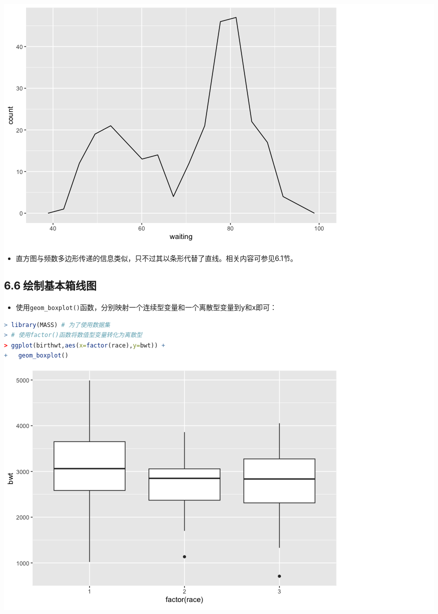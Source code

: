 ![](chapter06_描述数据分布_files/figure-gfm/unnamed-chunk-27-1.png)

- 直方图与频数多边形传递的信息类似，只不过其以条形代替了直线。相关内容可参见6.1节。

## 6.6 绘制基本箱线图

- 使用`geom_boxplot()`函数，分别映射一个连续型变量和一个离散型变量到y和x即可：

``` r
> library(MASS) # 为了使用数据集
> # 使用factor()函数将数值型变量转化为离散型
> ggplot(birthwt,aes(x=factor(race),y=bwt)) + 
+   geom_boxplot()
```

![](chapter06_描述数据分布_files/figure-gfm/unnamed-chunk-28-1.png)
